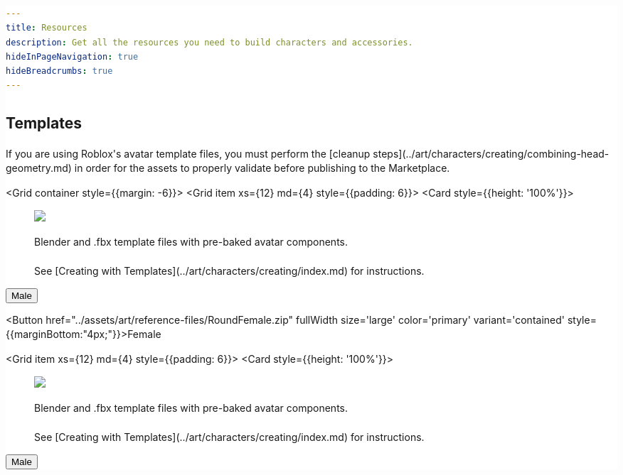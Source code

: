 ```yaml
---
title: Resources
description: Get all the resources you need to build characters and accessories.
hideInPageNavigation: true
hideBreadcrumbs: true
---
```


## Templates

<Alert severity = 'warning'>
If you are using Roblox's avatar template files, you must perform the [cleanup steps](../art/characters/creating/combining-head-geometry.md) in order for the assets to properly validate before publishing to the Marketplace.
</Alert>

<Grid container style={{margin: -6}}>
<Grid item xs={12} md={4} style={{padding: 6}}>
<Card style={{height: '100%'}}>

<CardContent>
<figure>
<img src="../assets/art/avatar/templates/Round-Head-Templates.png" width = "100%"/>
</figure>
<figure>
Blender and .fbx template files with pre-baked avatar components. <br /> <br /> See [Creating with Templates](../art/characters/creating/index.md) for instructions.
</figure>

</CardContent>
<CardActions style={{bottom: 0, width: '100%'}}>
<Button href="../assets/art/reference-files/RoundMale.zip" fullWidth size='large' color='primary' variant='contained' style={{marginBottom:"4px;"}}>Male</Button>

<Button href="../assets/art/reference-files/RoundFemale.zip" fullWidth size='large' color='primary' variant='contained' style={{marginBottom:"4px;"}}>Female</Button>
</CardActions>
</Card>
</Grid>

<Grid item xs={12} md={4} style={{padding: 6}}>
<Card style={{height: '100%'}}>

<CardContent>
<figure>
<img src="../assets/art/avatar/templates/Square-Head-Templates.png" width = "100%"/>
</figure>
<figure>
Blender and .fbx template files with pre-baked avatar components. <br /> <br /> See [Creating with Templates](../art/characters/creating/index.md) for instructions.
</figure>
</CardContent>
<CardActions style={{position: 'absolute', bottom: 0, width: '100%'}}>
<Button href="../assets/art/reference-files/SquareMale.zip" fullWidth size='large' color='primary' variant='contained' style={{marginBottom:"4px;"}}>Male</Button>
